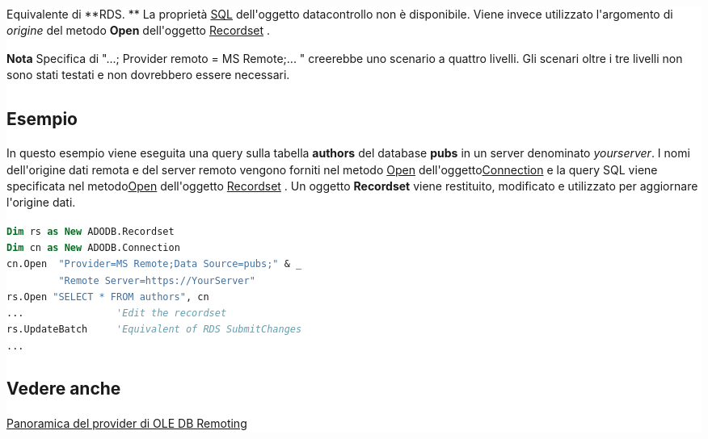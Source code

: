  Equivalente di **RDS. ** La proprietà [SQL](../../../ado/reference/rds-api/sql-property.md) dell'oggetto datacontrollo non è disponibile. Viene invece utilizzato l'argomento di *origine* del metodo **Open** dell'oggetto [Recordset](../../../ado/reference/ado-api/recordset-object-ado.md) .

 **Nota** Specifica di "...; Provider remoto = MS Remote;... " creerebbe uno scenario a quattro livelli. Gli scenari oltre i tre livelli non sono stati testati e non dovrebbero essere necessari.

## <a name="example"></a>Esempio
 In questo esempio viene eseguita una query sulla tabella **authors** del database **pubs** in un server denominato *yourserver*. I nomi dell'origine dati remota e del server remoto vengono forniti nel metodo [Open](../../../ado/reference/ado-api/open-method-ado-connection.md) dell'oggetto[Connection](../../../ado/reference/ado-api/connection-object-ado.md) e la query SQL viene specificata nel metodo[Open](../../../ado/reference/ado-api/open-method-ado-recordset.md) dell'oggetto [Recordset](../../../ado/reference/ado-api/recordset-object-ado.md) . Un oggetto **Recordset** viene restituito, modificato e utilizzato per aggiornare l'origine dati.

```vb
Dim rs as New ADODB.Recordset
Dim cn as New ADODB.Connection
cn.Open  "Provider=MS Remote;Data Source=pubs;" & _
         "Remote Server=https://YourServer"
rs.Open "SELECT * FROM authors", cn
...                'Edit the recordset
rs.UpdateBatch     'Equivalent of RDS SubmitChanges
...
```

## <a name="see-also"></a>Vedere anche
 [Panoramica del provider di OLE DB Remoting](https://msdn.microsoft.com/4083b72f-68c4-4252-b366-abb70db5ca2b)
